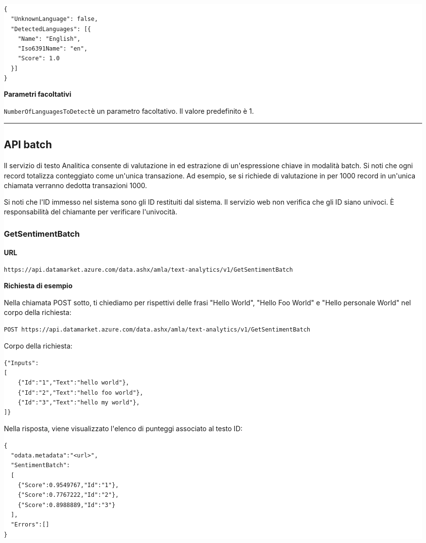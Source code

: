     {
      "UnknownLanguage": false,
      "DetectedLanguages": [{
        "Name": "English",
        "Iso6391Name": "en",
        "Score": 1.0
      }]
    }

**Parametri facoltativi**

`NumberOfLanguagesToDetect`è un parametro facoltativo. Il valore predefinito è 1.

---

## <a name="batch-apis"></a>API batch

Il servizio di testo Analitica consente di valutazione in ed estrazione di un'espressione chiave in modalità batch. Si noti che ogni record totalizza conteggiato come un'unica transazione. Ad esempio, se si richiede di valutazione in per 1000 record in un'unica chiamata verranno dedotta transazioni 1000.

Si noti che l'ID immesso nel sistema sono gli ID restituiti dal sistema. Il servizio web non verifica che gli ID siano univoci. È responsabilità del chiamante per verificare l'univocità. 


### <a name="getsentimentbatch"></a>GetSentimentBatch

**URL** 

    https://api.datamarket.azure.com/data.ashx/amla/text-analytics/v1/GetSentimentBatch

**Richiesta di esempio**

Nella chiamata POST sotto, ti chiediamo per rispettivi delle frasi "Hello World", "Hello Foo World" e "Hello personale World" nel corpo della richiesta:

    POST https://api.datamarket.azure.com/data.ashx/amla/text-analytics/v1/GetSentimentBatch 

Corpo della richiesta:

    {"Inputs":
    [
        {"Id":"1","Text":"hello world"},
        {"Id":"2","Text":"hello foo world"},
        {"Id":"3","Text":"hello my world"},
    ]}

Nella risposta, viene visualizzato l'elenco di punteggi associato al testo ID:

    {
      "odata.metadata":"<url>", 
      "SentimentBatch":
      [
        {"Score":0.9549767,"Id":"1"},
        {"Score":0.7767222,"Id":"2"},
        {"Score":0.8988889,"Id":"3"}
      ],  
      "Errors":[]
    }
